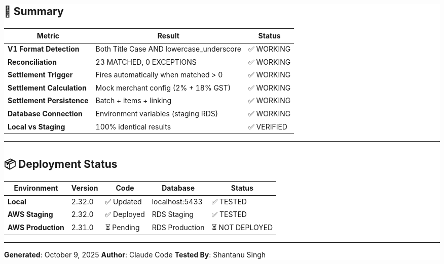 
## 🎯 Summary

| Metric | Result | Status |
|--------|--------|--------|
| **V1 Format Detection** | Both Title Case AND lowercase_underscore | ✅ WORKING |
| **Reconciliation** | 23 MATCHED, 0 EXCEPTIONS | ✅ WORKING |
| **Settlement Trigger** | Fires automatically when matched > 0 | ✅ WORKING |
| **Settlement Calculation** | Mock merchant config (2% + 18% GST) | ✅ WORKING |
| **Settlement Persistence** | Batch + items + linking | ✅ WORKING |
| **Database Connection** | Environment variables (staging RDS) | ✅ WORKING |
| **Local vs Staging** | 100% identical results | ✅ VERIFIED |

---

## 📦 Deployment Status

| Environment | Version | Code | Database | Status |
|-------------|---------|------|----------|--------|
| **Local** | 2.32.0 | ✅ Updated | localhost:5433 | ✅ TESTED |
| **AWS Staging** | 2.32.0 | ✅ Deployed | RDS Staging | ✅ TESTED |
| **AWS Production** | 2.31.0 | ⏳ Pending | RDS Production | ⏳ NOT DEPLOYED |

---

**Generated**: October 9, 2025
**Author**: Claude Code
**Tested By**: Shantanu Singh

